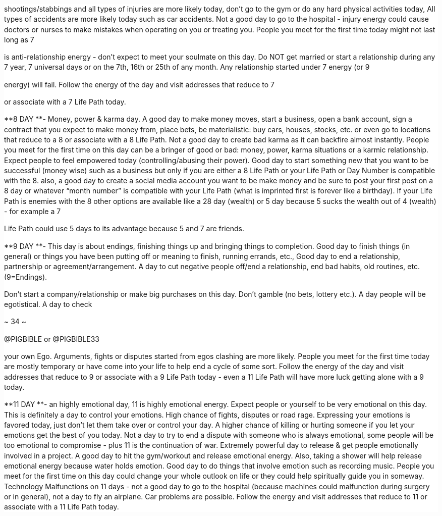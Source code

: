 shootings/stabbings and all types of injuries are more likely today, don’t go to the gym or do any hard physical activities today, All types of accidents are more likely today such as car accidents. Not a good day to go to the hospital - injury energy could cause doctors or nurses to make mistakes when operating on you or treating you. People you meet for the first time today might not last long as 7 

is anti-relationship energy - don’t expect to meet your soulmate on this day. Do NOT get married or start a relationship during any 7 year, 7 universal days or on the 7th, 16th or 25th of any month. Any relationship started under 7 energy \(or 9 

energy\) will fail. Follow the energy of the day and visit addresses that reduce to 7 

or associate with a 7 Life Path today. 

**8 DAY **- Money, power & karma day. A good day to make money moves, start a business, open a bank account, sign a contract that you expect to make money from, place bets, be materialistic: buy cars, houses, stocks, etc. or even go to locations that reduce to a 8 or associate with a 8 Life Path. Not a good day to create bad karma as it can backfire almost instantly. People you meet for the first time on this day can be a bringer of good or bad: money, power, karma situations or a karmic relationship. Expect people to feel empowered today \(controlling/abusing their power\). Good day to start something new that you want to be successful \(money wise\) such as a business but only if you are either a 8 Life Path or your Life Path or Day Number is compatible with the 8. also, a good day to create a social media account you want to be make money and be sure to post your first post on a 8 day or whatever “month number” is compatible with your Life Path \(what is imprinted first is forever like a birthday\). If your Life Path is enemies with the 8 other options are available like a 28 day \(wealth\) or 5 day because 5 sucks the wealth out of 4 \(wealth\) - for example a 7 

Life Path could use 5 days to its advantage because 5 and 7 are friends. 

**9 DAY **- This day is about endings, finishing things up and bringing things to completion. Good day to finish things \(in general\) or things you have been putting off or meaning to finish, running errands, etc., Good day to end a relationship, partnership or agreement/arrangement. A day to cut negative people off/end a relationship, end bad habits, old routines, etc. \(9=Endings\). 

Don’t start a company/relationship or make big purchases on this day. Don’t gamble \(no bets, lottery etc.\). A day people will be egotistical. A day to check 

~ 34 ~

@PIGBIBLE or @PIGBIBLE33

your own Ego. Arguments, fights or disputes started from egos clashing are more likely. People you meet for the first time today are mostly temporary or have come into your life to help end a cycle of some sort. Follow the energy of the day and visit addresses that reduce to 9 or associate with a 9 Life Path today - even a 11 Life Path will have more luck getting alone with a 9 today. 

**11 DAY **- an highly emotional day, 11 is highly emotional energy. Expect people or yourself to be very emotional on this day. This is definitely a day to control your emotions. High chance of fights, disputes or road rage. Expressing your emotions is favored today, just don’t let them take over or control your day. A higher chance of killing or hurting someone if you let your emotions get the best of you today. Not a day to try to end a dispute with someone who is always emotional, some people will be too emotional to compromise - plus 11 is the continuation of war. Extremely powerful day to release & get people emotionally involved in a project. A good day to hit the gym/workout and release emotional energy. Also, taking a shower will help release emotional energy because water holds emotion. Good day to do things that involve emotion such as recording music. People you meet for the first time on this day could change your whole outlook on life or they could help spiritually guide you in someway. Technology Malfunctions on 11 days - not a good day to go to the hospital \(because machines could malfunction during surgery or in general\), not a day to fly an airplane. Car problems are possible. Follow the energy and visit addresses that reduce to 11 or associate with a 11 Life Path today. 
